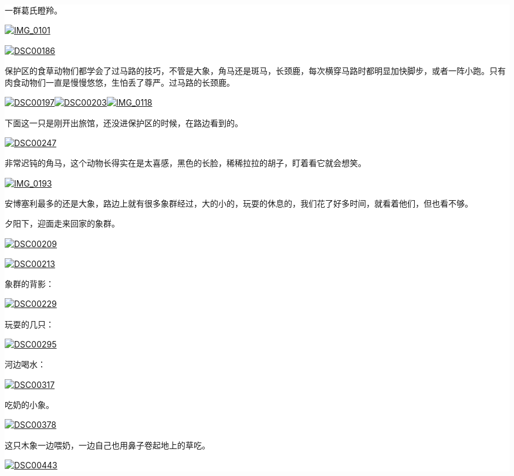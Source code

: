 一群葛氏瞪羚。

[![](http://lithilda.info/wp-content/uploads/2013/09/IMG_0101.jpg "IMG_0101")](http://lithilda.info/wp-content/uploads/2013/09/IMG_0101.jpg)

[![](http://lithilda.info/wp-content/uploads/2013/09/DSC00186.jpg "DSC00186")](http://lithilda.info/wp-content/uploads/2013/09/DSC00186.jpg)

保护区的食草动物们都学会了过马路的技巧，不管是大象，角马还是斑马，长颈鹿，每次横穿马路时都明显加快脚步，或者一阵小跑。只有肉食动物们一直是慢慢悠悠，生怕丢了尊严。过马路的长颈鹿。

[![](http://lithilda.info/wp-content/uploads/2013/09/DSC00197.jpg "DSC00197")](http://lithilda.info/wp-content/uploads/2013/09/DSC00197.jpg)[![](http://lithilda.info/wp-content/uploads/2013/09/DSC00203.jpg "DSC00203")](http://lithilda.info/wp-content/uploads/2013/09/DSC00203.jpg)[![](http://lithilda.info/wp-content/uploads/2013/09/IMG_0118.jpg "IMG_0118")](http://lithilda.info/wp-content/uploads/2013/09/IMG_0118.jpg)

下面这一只是刚开出旅馆，还没进保护区的时候，在路边看到的。

[![](http://lithilda.info/wp-content/uploads/2013/09/DSC00247.jpg "DSC00247")](http://lithilda.info/wp-content/uploads/2013/09/DSC00247.jpg)

非常迟钝的角马，这个动物长得实在是太喜感，黑色的长脸，稀稀拉拉的胡子，盯着看它就会想笑。

[![](http://lithilda.info/wp-content/uploads/2013/09/IMG_0193.jpg "IMG_0193")](http://lithilda.info/wp-content/uploads/2013/09/IMG_0193.jpg)

安博塞利最多的还是大象，路边上就有很多象群经过，大的小的，玩耍的休息的，我们花了好多时间，就看着他们，但也看不够。

夕阳下，迎面走来回家的象群。

[![](http://lithilda.info/wp-content/uploads/2013/09/DSC00209.jpg "DSC00209")](http://lithilda.info/wp-content/uploads/2013/09/DSC00209.jpg)

[![](http://lithilda.info/wp-content/uploads/2013/09/DSC00213.jpg "DSC00213")](http://lithilda.info/wp-content/uploads/2013/09/DSC00213.jpg)

象群的背影：

[![](http://lithilda.info/wp-content/uploads/2013/09/DSC00229.jpg "DSC00229")](http://lithilda.info/wp-content/uploads/2013/09/DSC00229.jpg)

玩耍的几只：

[![](http://lithilda.info/wp-content/uploads/2013/09/DSC00295.jpg "DSC00295")](http://lithilda.info/wp-content/uploads/2013/09/DSC00295.jpg)

河边喝水：

[![](http://lithilda.info/wp-content/uploads/2013/09/DSC00317.jpg "DSC00317")](http://lithilda.info/wp-content/uploads/2013/09/DSC00317.jpg)

吃奶的小象。

[![](http://lithilda.info/wp-content/uploads/2013/09/DSC00378.jpg "DSC00378")](http://lithilda.info/wp-content/uploads/2013/09/DSC00378.jpg)

这只木象一边喂奶，一边自己也用鼻子卷起地上的草吃。

[![](http://lithilda.info/wp-content/uploads/2013/09/DSC00443.jpg "DSC00443")](http://lithilda.info/wp-content/uploads/2013/09/DSC00443.jpg)
